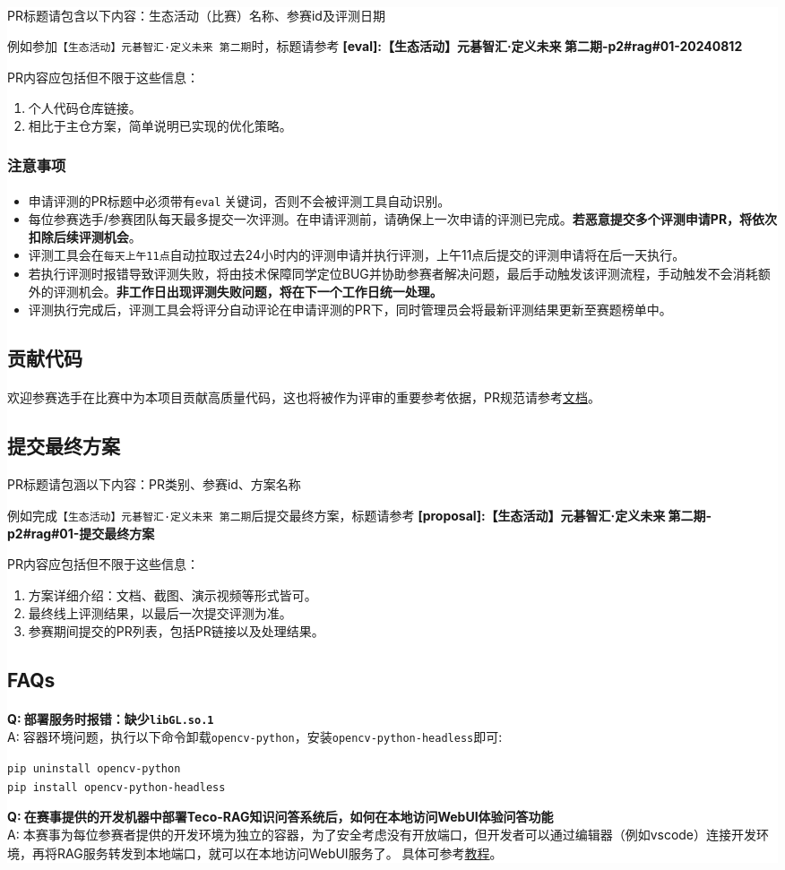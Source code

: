 PR标题请包含以下内容：生态活动（比赛）名称、参赛id及评测日期

例如参加``【生态活动】元碁智汇·定义未来 第二期``时，标题请参考 **[eval]:【生态活动】元碁智汇·定义未来 第二期-p2#rag#01-20240812**

PR内容应包括但不限于这些信息：
1. 个人代码仓库链接。
2. 相比于主仓方案，简单说明已实现的优化策略。

### 注意事项

- 申请评测的PR标题中必须带有`eval` 关键词，否则不会被评测工具自动识别。
- 每位参赛选手/参赛团队每天最多提交一次评测。在申请评测前，请确保上一次申请的评测已完成。**若恶意提交多个评测申请PR，将依次扣除后续评测机会**。
- 评测工具会在`每天上午11点`自动拉取过去24小时内的评测申请并执行评测，上午11点后提交的评测申请将在后一天执行。
- 若执行评测时报错导致评测失败，将由技术保障同学定位BUG并协助参赛者解决问题，最后手动触发该评测流程，手动触发不会消耗额外的评测机会。**非工作日出现评测失败问题，将在下一个工作日统一处理。**
- 评测执行完成后，评测工具会将评分自动评论在申请评测的PR下，同时管理员会将最新评测结果更新至赛题榜单中。

## 贡献代码
欢迎参赛选手在比赛中为本项目贡献高质量代码，这也将被作为评审的重要参考依据，PR规范请参考[文档](pull-requests.md)。

## 提交最终方案

PR标题请包涵以下内容：PR类别、参赛id、方案名称

例如完成``【生态活动】元碁智汇·定义未来 第二期``后提交最终方案，标题请参考 **[proposal]:【生态活动】元碁智汇·定义未来 第二期-p2#rag#01-提交最终方案**

PR内容应包括但不限于这些信息：
1. 方案详细介绍：文档、截图、演示视频等形式皆可。
2. 最终线上评测结果，以最后一次提交评测为准。
3. 参赛期间提交的PR列表，包括PR链接以及处理结果。

## FAQs

**Q: 部署服务时报错：缺少`libGL.so.1`** \
A: 容器环境问题，执行以下命令卸载`opencv-python`，安装`opencv-python-headless`即可: 
```shell
pip uninstall opencv-python
pip install opencv-python-headless
```

**Q: 在赛事提供的开发机器中部署Teco-RAG知识问答系统后，如何在本地访问WebUI体验问答功能** \
A: 本赛事为每位参赛者提供的开发环境为独立的容器，为了安全考虑没有开放端口，但开发者可以通过编辑器（例如vscode）连接开发环境，再将RAG服务转发到本地端口，就可以在本地访问WebUI服务了。
具体可参考[教程](https://blog.csdn.net/web_green/article/details/136941057)。
